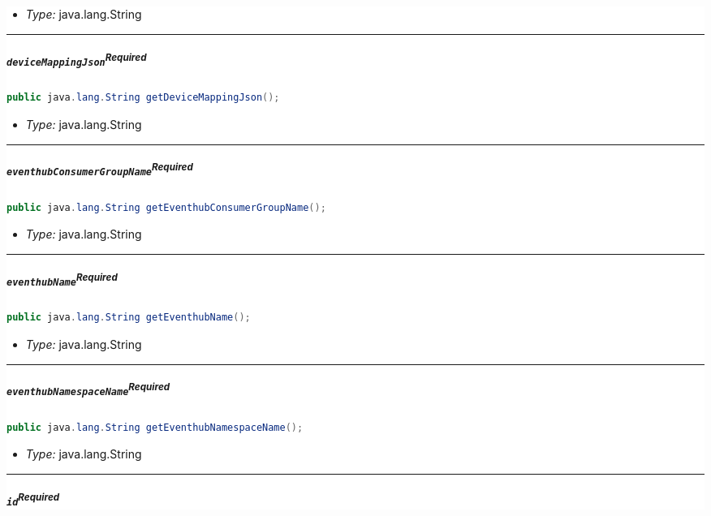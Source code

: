 - *Type:* java.lang.String

---

##### `deviceMappingJson`<sup>Required</sup> <a name="deviceMappingJson" id="@cdktf/provider-azurerm.healthcareMedtechService.HealthcareMedtechService.property.deviceMappingJson"></a>

```java
public java.lang.String getDeviceMappingJson();
```

- *Type:* java.lang.String

---

##### `eventhubConsumerGroupName`<sup>Required</sup> <a name="eventhubConsumerGroupName" id="@cdktf/provider-azurerm.healthcareMedtechService.HealthcareMedtechService.property.eventhubConsumerGroupName"></a>

```java
public java.lang.String getEventhubConsumerGroupName();
```

- *Type:* java.lang.String

---

##### `eventhubName`<sup>Required</sup> <a name="eventhubName" id="@cdktf/provider-azurerm.healthcareMedtechService.HealthcareMedtechService.property.eventhubName"></a>

```java
public java.lang.String getEventhubName();
```

- *Type:* java.lang.String

---

##### `eventhubNamespaceName`<sup>Required</sup> <a name="eventhubNamespaceName" id="@cdktf/provider-azurerm.healthcareMedtechService.HealthcareMedtechService.property.eventhubNamespaceName"></a>

```java
public java.lang.String getEventhubNamespaceName();
```

- *Type:* java.lang.String

---

##### `id`<sup>Required</sup> <a name="id" id="@cdktf/provider-azurerm.healthcareMedtechService.HealthcareMedtechService.property.id"></a>
